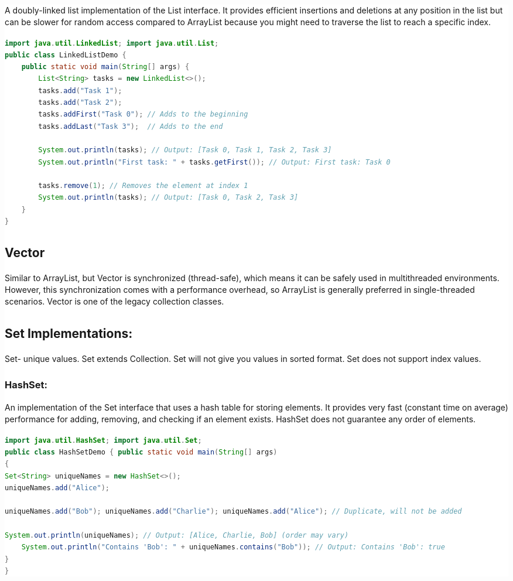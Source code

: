 A doubly-linked list implementation of the List interface. It provides efficient insertions and deletions at any position in the list but can be slower for random access compared to ArrayList because you might need to traverse the list to reach a specific index.

```Java
import java.util.LinkedList; import java.util.List;
public class LinkedListDemo {
    public static void main(String[] args) {
        List<String> tasks = new LinkedList<>();
        tasks.add("Task 1");
        tasks.add("Task 2");
        tasks.addFirst("Task 0"); // Adds to the beginning
        tasks.addLast("Task 3");  // Adds to the end

        System.out.println(tasks); // Output: [Task 0, Task 1, Task 2, Task 3]
        System.out.println("First task: " + tasks.getFirst()); // Output: First task: Task 0

        tasks.remove(1); // Removes the element at index 1
        System.out.println(tasks); // Output: [Task 0, Task 2, Task 3]
    }
}
```

## Vector

Similar to ArrayList, but Vector is synchronized (thread-safe), which means it can be safely used in multithreaded environments. However, this synchronization comes with a performance overhead, so ArrayList is generally preferred in single-threaded scenarios. Vector is one of the legacy collection classes.

## Set Implementations:

Set- unique values.
Set extends Collection.
Set will not give you values in sorted format.
Set does not support index values.

### HashSet:

An implementation of the Set interface that uses a hash table for storing elements. It provides very fast (constant time on average) performance for adding, removing, and checking if an element exists. HashSet does not guarantee any order of elements.

```java
import java.util.HashSet; import java.util.Set;
public class HashSetDemo { public static void main(String[] args)
{
Set<String> uniqueNames = new HashSet<>();
uniqueNames.add("Alice");

uniqueNames.add("Bob"); uniqueNames.add("Charlie"); uniqueNames.add("Alice"); // Duplicate, will not be added

System.out.println(uniqueNames); // Output: [Alice, Charlie, Bob] (order may vary)
    System.out.println("Contains 'Bob': " + uniqueNames.contains("Bob")); // Output: Contains 'Bob': true
}
}
```

